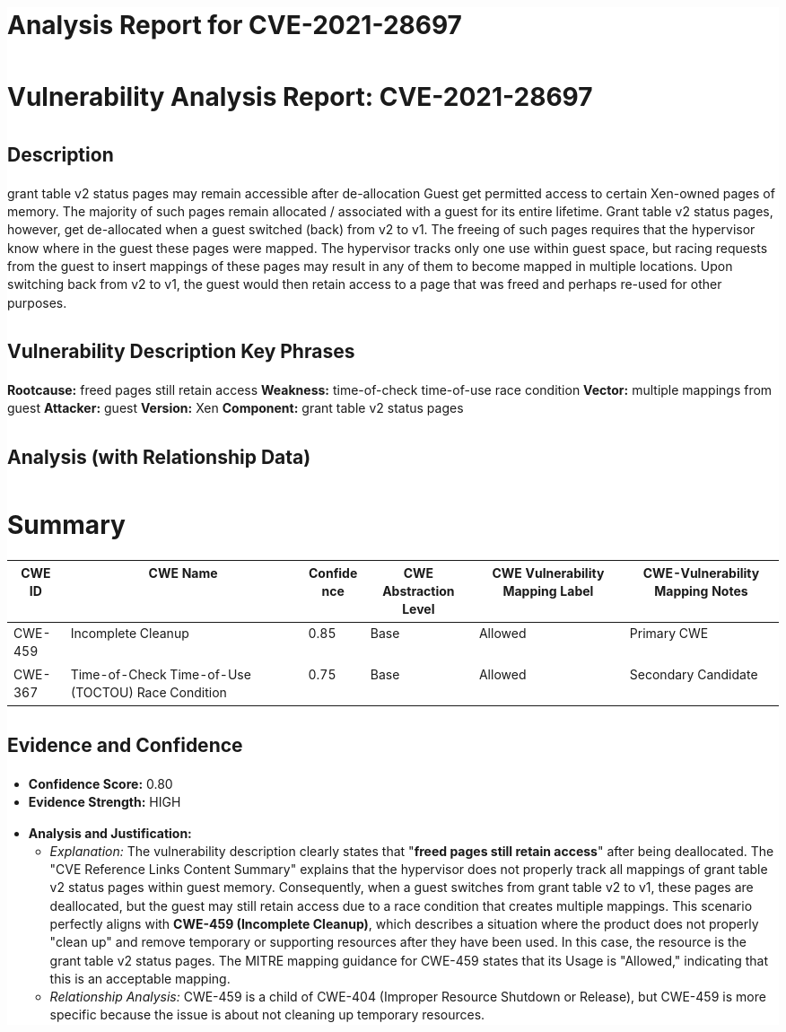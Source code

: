 # Analysis Report for CVE-2021-28697

# Vulnerability Analysis Report: CVE-2021-28697

## Description

grant table v2 status pages may remain accessible after de-allocation Guest get permitted access to certain Xen-owned pages of memory. The majority of such pages remain allocated / associated with a guest for its entire lifetime. Grant table v2 status pages, however, get de-allocated when a guest switched (back) from v2 to v1. The freeing of such pages requires that the hypervisor know where in the guest these pages were mapped. The hypervisor tracks only one use within guest space, but racing requests from the guest to insert mappings of these pages may result in any of them to become mapped in multiple locations. Upon switching back from v2 to v1, the guest would then retain access to a page that was freed and perhaps re-used for other purposes.

## Vulnerability Description Key Phrases

**Rootcause:** freed pages still retain access
**Weakness:** time-of-check time-of-use race condition
**Vector:** multiple mappings from guest
**Attacker:** guest
**Version:** Xen
**Component:** grant table v2 status pages

## Analysis (with Relationship Data)

# Summary
| CWE ID | CWE Name | Confidence | CWE Abstraction Level | CWE Vulnerability Mapping Label | CWE-Vulnerability Mapping Notes |
|---|---|---|---|---|---|
| CWE-459 | Incomplete Cleanup | 0.85 | Base | Allowed | Primary CWE |
| CWE-367 | Time-of-Check Time-of-Use (TOCTOU) Race Condition | 0.75 | Base | Allowed | Secondary Candidate |

## Evidence and Confidence

*   **Confidence Score:** 0.80
*   **Evidence Strength:** HIGH

- **Analysis and Justification:**
  - *Explanation:* The vulnerability description clearly states that "**freed pages still retain access**" after being deallocated. The "CVE Reference Links Content Summary" explains that the hypervisor does not properly track all mappings of grant table v2 status pages within guest memory. Consequently, when a guest switches from grant table v2 to v1, these pages are deallocated, but the guest may still retain access due to a race condition that creates multiple mappings. This scenario perfectly aligns with **CWE-459 (Incomplete Cleanup)**, which describes a situation where the product does not properly "clean up" and remove temporary or supporting resources after they have been used. In this case, the resource is the grant table v2 status pages. The MITRE mapping guidance for CWE-459 states that its Usage is "Allowed," indicating that this is an acceptable mapping.
  - *Relationship Analysis:* CWE-459 is a child of CWE-404 (Improper Resource Shutdown or Release), but CWE-459 is more specific because the issue is about not cleaning up temporary resources.
